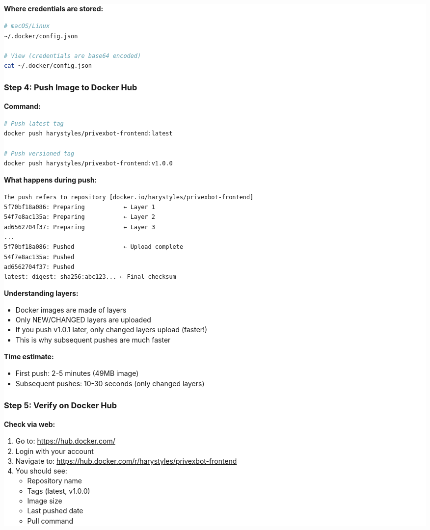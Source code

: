 **Where credentials are stored:**
```bash
# macOS/Linux
~/.docker/config.json

# View (credentials are base64 encoded)
cat ~/.docker/config.json
```

### Step 4: Push Image to Docker Hub

**Command:**
```bash
# Push latest tag
docker push harystyles/privexbot-frontend:latest

# Push versioned tag
docker push harystyles/privexbot-frontend:v1.0.0
```

**What happens during push:**
```
The push refers to repository [docker.io/harystyles/privexbot-frontend]
5f70bf18a086: Preparing           ← Layer 1
54f7e8ac135a: Preparing           ← Layer 2
ad6562704f37: Preparing           ← Layer 3
...
5f70bf18a086: Pushed              ← Upload complete
54f7e8ac135a: Pushed
ad6562704f37: Pushed
latest: digest: sha256:abc123... ← Final checksum
```

**Understanding layers:**
- Docker images are made of layers
- Only NEW/CHANGED layers are uploaded
- If you push v1.0.1 later, only changed layers upload (faster!)
- This is why subsequent pushes are much faster

**Time estimate:**
- First push: 2-5 minutes (49MB image)
- Subsequent pushes: 10-30 seconds (only changed layers)

### Step 5: Verify on Docker Hub

**Check via web:**
1. Go to: https://hub.docker.com/
2. Login with your account
3. Navigate to: https://hub.docker.com/r/harystyles/privexbot-frontend
4. You should see:
   - Repository name
   - Tags (latest, v1.0.0)
   - Image size
   - Last pushed date
   - Pull command

